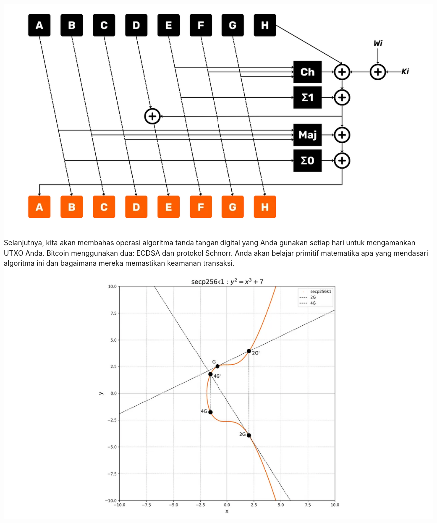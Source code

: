 ![CYP201](assets/fr/010.webp)

Selanjutnya, kita akan membahas operasi algoritma tanda tangan digital yang Anda gunakan setiap hari untuk mengamankan UTXO Anda. Bitcoin menggunakan dua: ECDSA dan protokol Schnorr. Anda akan belajar primitif matematika apa yang mendasari algoritma ini dan bagaimana mereka memastikan keamanan transaksi.

![CYP201](assets/fr/021.webp)
